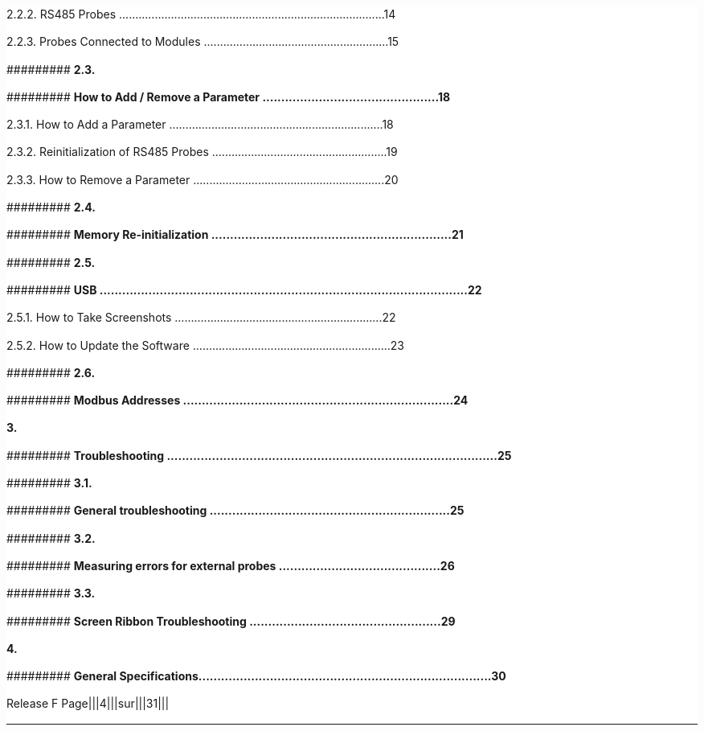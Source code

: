 2.2.2. RS485 Probes ..................................................................................14

2.2.3. Probes Connected to Modules .........................................................15

######### **2.3.**

######### **How to Add / Remove a Parameter ...............................................18**

2.3.1. How to Add a Parameter ..................................................................18

2.3.2. Reinitialization of RS485 Probes ......................................................19

2.3.3. How to Remove a Parameter ...........................................................20

######### **2.4.**

######### **Memory Re-initialization ................................................................21**

######### **2.5.**

######### **USB ..................................................................................................22**

2.5.1. How to Take Screenshots ................................................................22

2.5.2. How to Update the Software .............................................................23

######### **2.6.**

######### **Modbus Addresses ........................................................................24**

**3.**

######### **Troubleshooting ........................................................................................25**

######### **3.1.**

######### **General troubleshooting ................................................................25**

######### **3.2.**

######### **Measuring errors for external probes ...........................................26**

######### **3.3.**

######### **Screen Ribbon Troubleshooting ...................................................29**

**4.**

######### **General Specifications..............................................................................30**

Release F
Page|||4|||sur|||31|||


---
